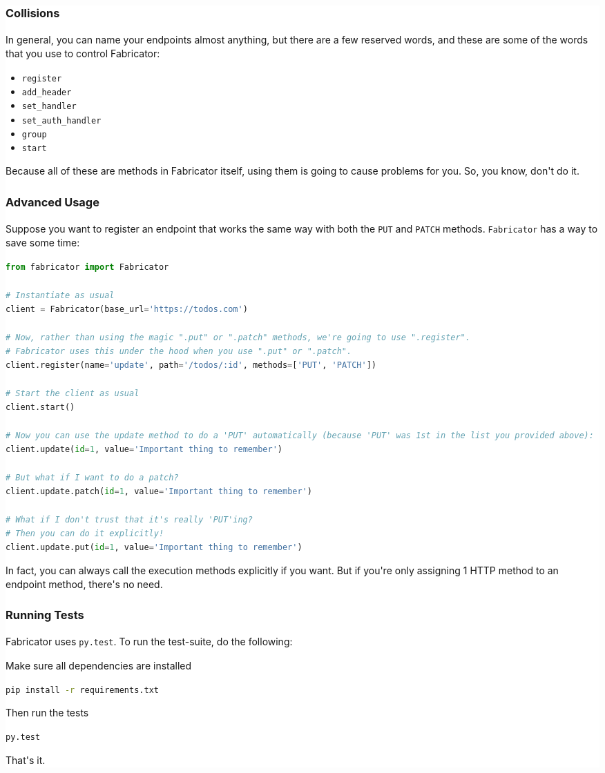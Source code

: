 ### Collisions

In general, you can name your endpoints almost anything, but there are a few reserved words, and these are some of the words that you use to control Fabricator:

- `register`
- `add_header`
- `set_handler`
- `set_auth_handler`
- `group`
- `start`

Because all of these are methods in Fabricator itself, using them is going to cause problems for you. So, you know, don't do it. 


### Advanced Usage

Suppose you want to register an endpoint that works the same way with both the `PUT` and `PATCH` methods. `Fabricator` has a way to save some time:

```python
from fabricator import Fabricator

# Instantiate as usual
client = Fabricator(base_url='https://todos.com')

# Now, rather than using the magic ".put" or ".patch" methods, we're going to use ".register". 
# Fabricator uses this under the hood when you use ".put" or ".patch".
client.register(name='update', path='/todos/:id', methods=['PUT', 'PATCH'])

# Start the client as usual
client.start()

# Now you can use the update method to do a 'PUT' automatically (because 'PUT' was 1st in the list you provided above):
client.update(id=1, value='Important thing to remember')

# But what if I want to do a patch?
client.update.patch(id=1, value='Important thing to remember')

# What if I don't trust that it's really 'PUT'ing?
# Then you can do it explicitly!
client.update.put(id=1, value='Important thing to remember')

```

In fact, you can always call the execution methods explicitly if you want. But if you're only assigning 1 HTTP method to an endpoint method, there's no need.


### Running Tests

Fabricator uses `py.test`. To run the test-suite, do the following:

Make sure all dependencies are installed

```bash
pip install -r requirements.txt
```

Then run the tests

```bash
py.test
```

That's it.